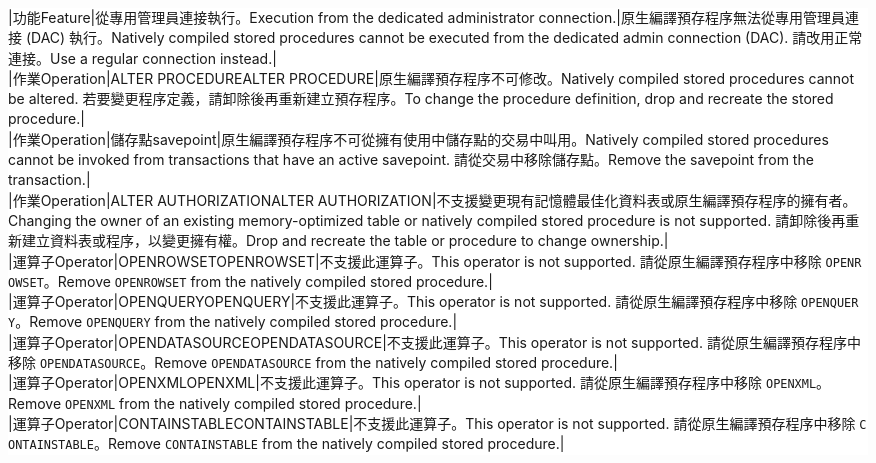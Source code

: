 |<span data-ttu-id="4c874-450">功能</span><span class="sxs-lookup"><span data-stu-id="4c874-450">Feature</span></span>|<span data-ttu-id="4c874-451">從專用管理員連接執行。</span><span class="sxs-lookup"><span data-stu-id="4c874-451">Execution from the dedicated administrator connection.</span></span>|<span data-ttu-id="4c874-452">原生編譯預存程序無法從專用管理員連接 (DAC) 執行。</span><span class="sxs-lookup"><span data-stu-id="4c874-452">Natively compiled stored procedures cannot be executed from the dedicated admin connection (DAC).</span></span> <span data-ttu-id="4c874-453">請改用正常連接。</span><span class="sxs-lookup"><span data-stu-id="4c874-453">Use a regular connection instead.</span></span>|  
|<span data-ttu-id="4c874-454">作業</span><span class="sxs-lookup"><span data-stu-id="4c874-454">Operation</span></span>|<span data-ttu-id="4c874-455">ALTER PROCEDURE</span><span class="sxs-lookup"><span data-stu-id="4c874-455">ALTER PROCEDURE</span></span>|<span data-ttu-id="4c874-456">原生編譯預存程序不可修改。</span><span class="sxs-lookup"><span data-stu-id="4c874-456">Natively compiled stored procedures cannot be altered.</span></span> <span data-ttu-id="4c874-457">若要變更程序定義，請卸除後再重新建立預存程序。</span><span class="sxs-lookup"><span data-stu-id="4c874-457">To change the procedure definition, drop and recreate the stored procedure.</span></span>|  
|<span data-ttu-id="4c874-458">作業</span><span class="sxs-lookup"><span data-stu-id="4c874-458">Operation</span></span>|<span data-ttu-id="4c874-459">儲存點</span><span class="sxs-lookup"><span data-stu-id="4c874-459">savepoint</span></span>|<span data-ttu-id="4c874-460">原生編譯預存程序不可從擁有使用中儲存點的交易中叫用。</span><span class="sxs-lookup"><span data-stu-id="4c874-460">Natively compiled stored procedures cannot be invoked from transactions that have an active savepoint.</span></span> <span data-ttu-id="4c874-461">請從交易中移除儲存點。</span><span class="sxs-lookup"><span data-stu-id="4c874-461">Remove the savepoint from the transaction.</span></span>|  
|<span data-ttu-id="4c874-462">作業</span><span class="sxs-lookup"><span data-stu-id="4c874-462">Operation</span></span>|<span data-ttu-id="4c874-463">ALTER AUTHORIZATION</span><span class="sxs-lookup"><span data-stu-id="4c874-463">ALTER AUTHORIZATION</span></span>|<span data-ttu-id="4c874-464">不支援變更現有記憶體最佳化資料表或原生編譯預存程序的擁有者。</span><span class="sxs-lookup"><span data-stu-id="4c874-464">Changing the owner of an existing memory-optimized table or natively compiled stored procedure is not supported.</span></span> <span data-ttu-id="4c874-465">請卸除後再重新建立資料表或程序，以變更擁有權。</span><span class="sxs-lookup"><span data-stu-id="4c874-465">Drop and recreate the table or procedure to change ownership.</span></span>|  
|<span data-ttu-id="4c874-466">運算子</span><span class="sxs-lookup"><span data-stu-id="4c874-466">Operator</span></span>|<span data-ttu-id="4c874-467">OPENROWSET</span><span class="sxs-lookup"><span data-stu-id="4c874-467">OPENROWSET</span></span>|<span data-ttu-id="4c874-468">不支援此運算子。</span><span class="sxs-lookup"><span data-stu-id="4c874-468">This operator is not supported.</span></span> <span data-ttu-id="4c874-469">請從原生編譯預存程序中移除 `OPENROWSET`。</span><span class="sxs-lookup"><span data-stu-id="4c874-469">Remove `OPENROWSET` from the natively compiled stored procedure.</span></span>|  
|<span data-ttu-id="4c874-470">運算子</span><span class="sxs-lookup"><span data-stu-id="4c874-470">Operator</span></span>|<span data-ttu-id="4c874-471">OPENQUERY</span><span class="sxs-lookup"><span data-stu-id="4c874-471">OPENQUERY</span></span>|<span data-ttu-id="4c874-472">不支援此運算子。</span><span class="sxs-lookup"><span data-stu-id="4c874-472">This operator is not supported.</span></span> <span data-ttu-id="4c874-473">請從原生編譯預存程序中移除 `OPENQUERY`。</span><span class="sxs-lookup"><span data-stu-id="4c874-473">Remove `OPENQUERY` from the natively compiled stored procedure.</span></span>|  
|<span data-ttu-id="4c874-474">運算子</span><span class="sxs-lookup"><span data-stu-id="4c874-474">Operator</span></span>|<span data-ttu-id="4c874-475">OPENDATASOURCE</span><span class="sxs-lookup"><span data-stu-id="4c874-475">OPENDATASOURCE</span></span>|<span data-ttu-id="4c874-476">不支援此運算子。</span><span class="sxs-lookup"><span data-stu-id="4c874-476">This operator is not supported.</span></span> <span data-ttu-id="4c874-477">請從原生編譯預存程序中移除 `OPENDATASOURCE`。</span><span class="sxs-lookup"><span data-stu-id="4c874-477">Remove `OPENDATASOURCE` from the natively compiled stored procedure.</span></span>|  
|<span data-ttu-id="4c874-478">運算子</span><span class="sxs-lookup"><span data-stu-id="4c874-478">Operator</span></span>|<span data-ttu-id="4c874-479">OPENXML</span><span class="sxs-lookup"><span data-stu-id="4c874-479">OPENXML</span></span>|<span data-ttu-id="4c874-480">不支援此運算子。</span><span class="sxs-lookup"><span data-stu-id="4c874-480">This operator is not supported.</span></span> <span data-ttu-id="4c874-481">請從原生編譯預存程序中移除 `OPENXML`。</span><span class="sxs-lookup"><span data-stu-id="4c874-481">Remove `OPENXML` from the natively compiled stored procedure.</span></span>|  
|<span data-ttu-id="4c874-482">運算子</span><span class="sxs-lookup"><span data-stu-id="4c874-482">Operator</span></span>|<span data-ttu-id="4c874-483">CONTAINSTABLE</span><span class="sxs-lookup"><span data-stu-id="4c874-483">CONTAINSTABLE</span></span>|<span data-ttu-id="4c874-484">不支援此運算子。</span><span class="sxs-lookup"><span data-stu-id="4c874-484">This operator is not supported.</span></span> <span data-ttu-id="4c874-485">請從原生編譯預存程序中移除 `CONTAINSTABLE`。</span><span class="sxs-lookup"><span data-stu-id="4c874-485">Remove `CONTAINSTABLE` from the natively compiled stored procedure.</span></span>|  